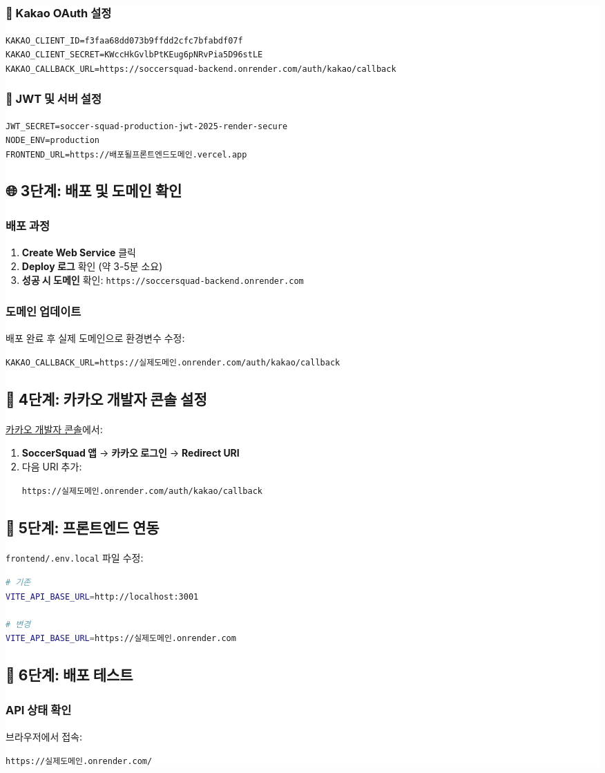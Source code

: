 ### 🔑 Kakao OAuth 설정
```
KAKAO_CLIENT_ID=f3faa68dd073b9ffdd2cfc7bfabdf07f
KAKAO_CLIENT_SECRET=KWccHkGvlbPtKEug6pNRvPia5D96stLE
KAKAO_CALLBACK_URL=https://soccersquad-backend.onrender.com/auth/kakao/callback
```

### 🔐 JWT 및 서버 설정
```
JWT_SECRET=soccer-squad-production-jwt-2025-render-secure
NODE_ENV=production
FRONTEND_URL=https://배포될프론트엔드도메인.vercel.app
```

## 🌐 3단계: 배포 및 도메인 확인

### 배포 과정
1. **Create Web Service** 클릭
2. **Deploy 로그** 확인 (약 3-5분 소요)
3. **성공 시 도메인** 확인: `https://soccersquad-backend.onrender.com`

### 도메인 업데이트
배포 완료 후 실제 도메인으로 환경변수 수정:
```
KAKAO_CALLBACK_URL=https://실제도메인.onrender.com/auth/kakao/callback
```

## 🔗 4단계: 카카오 개발자 콘솔 설정

[카카오 개발자 콘솔](https://developers.kakao.com)에서:

1. **SoccerSquad 앱** → **카카오 로그인** → **Redirect URI**
2. 다음 URI 추가:
   ```
   https://실제도메인.onrender.com/auth/kakao/callback
   ```

## 📱 5단계: 프론트엔드 연동

`frontend/.env.local` 파일 수정:
```bash
# 기존
VITE_API_BASE_URL=http://localhost:3001

# 변경
VITE_API_BASE_URL=https://실제도메인.onrender.com
```

## 🧪 6단계: 배포 테스트

### API 상태 확인
브라우저에서 접속:
```
https://실제도메인.onrender.com/
```
